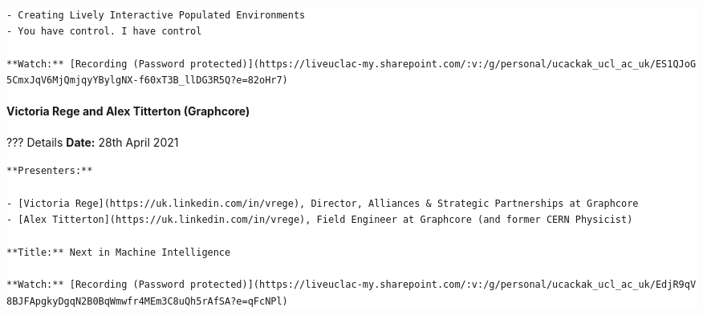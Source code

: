 	- Creating Lively Interactive Populated Environments 
	- You have control. I have control

	**Watch:** [Recording (Password protected)](https://liveuclac-my.sharepoint.com/:v:/g/personal/ucackak_ucl_ac_uk/ES1QJoG5CmxJqV6MjQmjqyYBylgNX-f60xT3B_llDG3R5Q?e=82oHr7)


#### Victoria Rege and Alex Titterton (Graphcore)
??? Details
	**Date:**
	28th April 2021

	**Presenters:**

	- [Victoria Rege](https://uk.linkedin.com/in/vrege), Director, Alliances & Strategic Partnerships at Graphcore
	- [Alex Titterton](https://uk.linkedin.com/in/vrege), Field Engineer at Graphcore (and former CERN Physicist)

	**Title:** Next in Machine Intelligence

	**Watch:** [Recording (Password protected)](https://liveuclac-my.sharepoint.com/:v:/g/personal/ucackak_ucl_ac_uk/EdjR9qV8BJFApgkyDgqN2B0BqWmwfr4MEm3C8uQh5rAfSA?e=qFcNPl)
